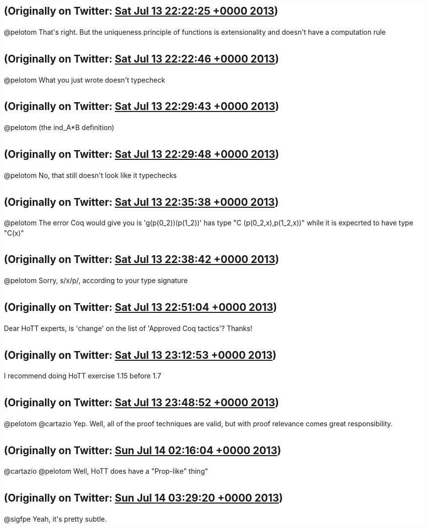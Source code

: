 (Originally on Twitter: [Sat Jul 13 22:22:25 +0000 2013](https://twitter.com/ezyang/status/356176816442064896))
----
@pelotom That's right. But the uniqueness principle of functions is extensionality and doesn't have a computation rule

(Originally on Twitter: [Sat Jul 13 22:22:46 +0000 2013](https://twitter.com/ezyang/status/356176906573451264))
----
@pelotom What you just wrote doesn't typecheck

(Originally on Twitter: [Sat Jul 13 22:29:43 +0000 2013](https://twitter.com/ezyang/status/356178653224239104))
----
@pelotom (the ind_A*B definition)

(Originally on Twitter: [Sat Jul 13 22:29:48 +0000 2013](https://twitter.com/ezyang/status/356178677232439296))
----
@pelotom No, that still doesn't look like it typechecks

(Originally on Twitter: [Sat Jul 13 22:35:38 +0000 2013](https://twitter.com/ezyang/status/356180145402421248))
----
@pelotom The error Coq would give you is 'g(p(0_2))(p(1_2))' has type "C (p(0_2,x),p(1_2,x))" while it is expecrted to have type "C(x)"

(Originally on Twitter: [Sat Jul 13 22:38:42 +0000 2013](https://twitter.com/ezyang/status/356180914608422912))
----
@pelotom Sorry, s/x/p/, according to your type signature

(Originally on Twitter: [Sat Jul 13 22:51:04 +0000 2013](https://twitter.com/ezyang/status/356184028040273922))
----
Dear HoTT experts, is 'change' on the list of 'Approved Coq tactics'? Thanks!

(Originally on Twitter: [Sat Jul 13 23:12:53 +0000 2013](https://twitter.com/ezyang/status/356189519986429952))
----
I recommend doing HoTT exercise 1.15 before 1.7

(Originally on Twitter: [Sat Jul 13 23:48:52 +0000 2013](https://twitter.com/ezyang/status/356198575635574784))
----
@pelotom @cartazio Yep. Well, all of the proof techniques are valid, but with proof relevance comes great responsibility.

(Originally on Twitter: [Sun Jul 14 02:16:04 +0000 2013](https://twitter.com/ezyang/status/356235619200024576))
----
@cartazio @pelotom Well, HoTT does have a "Prop-like" thing"

(Originally on Twitter: [Sun Jul 14 03:29:20 +0000 2013](https://twitter.com/ezyang/status/356254056869666816))
----
@sigfpe Yeah, it's pretty subtle.
